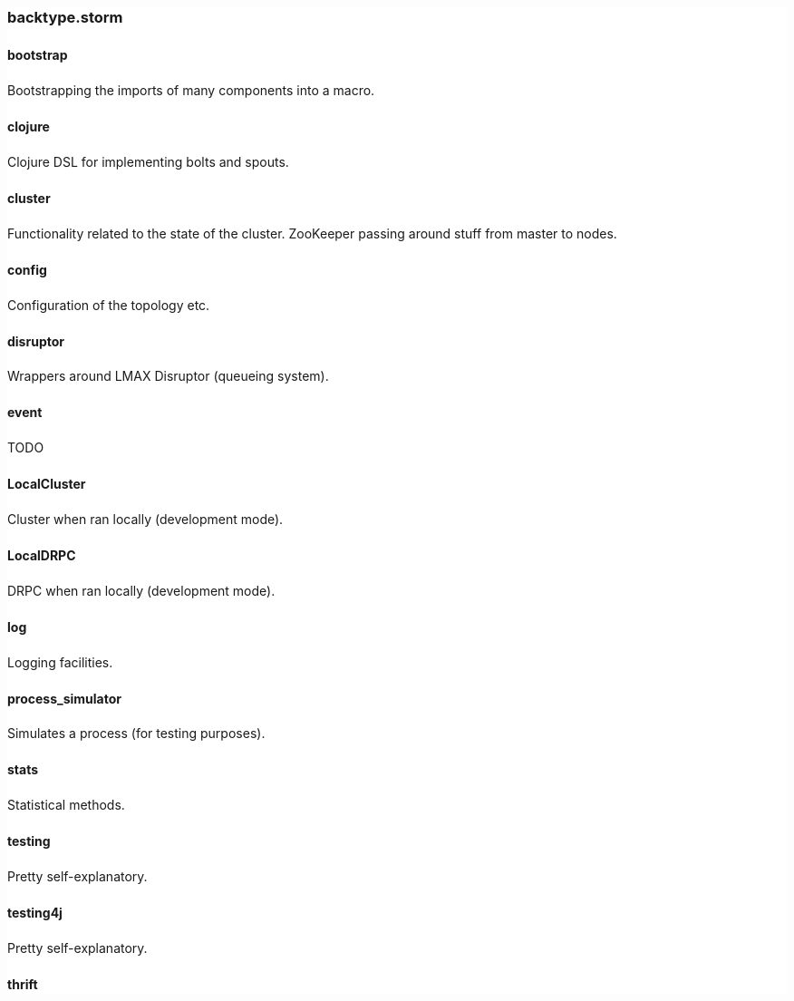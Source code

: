 ### backtype.storm

#### bootstrap

Bootstrapping the imports of many components into a macro.

#### clojure

Clojure DSL for implementing bolts and spouts.

#### cluster

Functionality related to the state of the cluster. ZooKeeper passing around stuff from master to nodes.

#### config

Configuration of the topology etc.

#### disruptor

Wrappers around LMAX Disruptor (queueing system).

#### event

TODO

#### LocalCluster

Cluster when ran locally (development mode).

#### LocalDRPC

DRPC when ran locally (development mode).

#### log

Logging facilities.

#### process_simulator

Simulates a process (for testing purposes).

#### stats

Statistical methods.

#### testing

Pretty self-explanatory.

#### testing4j

Pretty self-explanatory.

#### thrift
